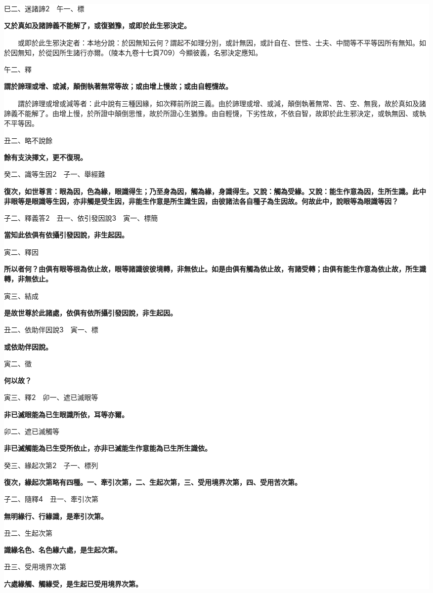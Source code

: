 巳二、迷諸諦2　午一、標

**又於真如及諸諦義不能解了，或復猶豫，或即於此生邪決定。**

　　或即於此生邪決定者：本地分說：於因無知云何？謂起不如理分別，或計無因，或計自在、世性、士夫、中間等不平等因所有無知。如於因無知，於從因所生諸行亦爾。（陵本九卷十七頁709）今顯彼義，名邪決定應知。

午二、釋

**謂於諦理或增、或減，顛倒執著無常等故；或由增上慢故；或由自輕懱故。**

　　謂於諦理或增或減等者：此中說有三種因緣，如次釋前所說三義。由於諦理或增、或減，顛倒執著無常、苦、空、無我，故於真如及諸諦義不能解了。由增上慢，於所證中顛倒思惟，故於所證心生猶豫。由自輕懱，下劣性故，不依自智，故即於此生邪決定，或執無因、或執不平等因。

丑二、略不說餘

**餘有支決擇文，更不復現。**

癸二、識等生因2　子一、舉經難

**復次，如世尊言：眼為因，色為緣，眼識得生；乃至身為因，觸為緣，身識得生。又說：觸為受緣。又說：能生作意為因，生所生識。此中非眼等是眼識等生因，亦非觸是受生因，非能生作意是所生識生因，由彼諸法各自種子為生因故。何故此中，說眼等為眼識等因？**

子二、釋義答2　丑一、依引發因說3　寅一、標簡

**當知此依俱有依攝引發因說，非生起因。**

寅二、釋因

**所以者何？由俱有眼等根為依止故，眼等諸識彼彼境轉，非無依止。如是由俱有觸為依止故，有諸受轉；由俱有能生作意為依止故，所生識轉，非無依止。**

寅三、結成

**是故世尊於此諸處，依俱有依所攝引發因說，非生起因。**

丑二、依助伴因說3　寅一、標

**或依助伴因說。**

寅二、徵

**何以故？**

寅三、釋2　卯一、遮已滅眼等

**非已滅眼能為已生眼識所依，耳等亦爾。**

卯二、遮已滅觸等

**非已滅觸能為已生受所依止，亦非已滅能生作意能為已生所生識依。**

癸三、緣起次第2　子一、標列

**復次，緣起次第略有四種。一、牽引次第，二、生起次第，三、受用境界次第，四、受用苦次第。**

子二、隨釋4　丑一、牽引次第

**無明緣行、行緣識，是牽引次第。**

丑二、生起次第

**識緣名色、名色緣六處，是生起次第。**

丑三、受用境界次第

**六處緣觸、觸緣受，是生起已受用境界次第。**
